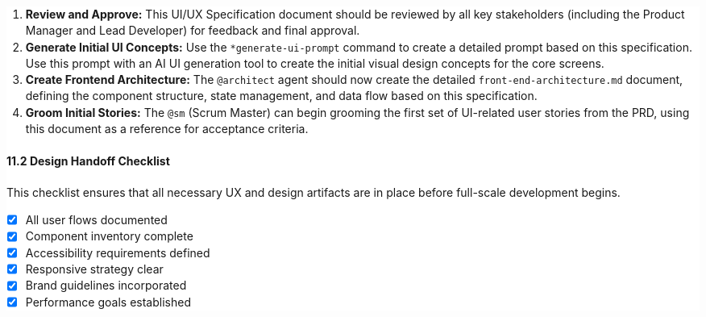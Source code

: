 1.  **Review and Approve:** This UI/UX Specification document should be reviewed by all key stakeholders (including the Product Manager and Lead Developer) for feedback and final approval.
2.  **Generate Initial UI Concepts:** Use the `*generate-ui-prompt` command to create a detailed prompt based on this specification. Use this prompt with an AI UI generation tool to create the initial visual design concepts for the core screens.
3.  **Create Frontend Architecture:** The `@architect` agent should now create the detailed `front-end-architecture.md` document, defining the component structure, state management, and data flow based on this specification.
4.  **Groom Initial Stories:** The `@sm` (Scrum Master) can begin grooming the first set of UI-related user stories from the PRD, using this document as a reference for acceptance criteria.

#### 11.2 Design Handoff Checklist

This checklist ensures that all necessary UX and design artifacts are in place before full-scale development begins.

*   [x] All user flows documented
*   [x] Component inventory complete
*   [x] Accessibility requirements defined
*   [x] Responsive strategy clear
*   [x] Brand guidelines incorporated
*   [x] Performance goals established
